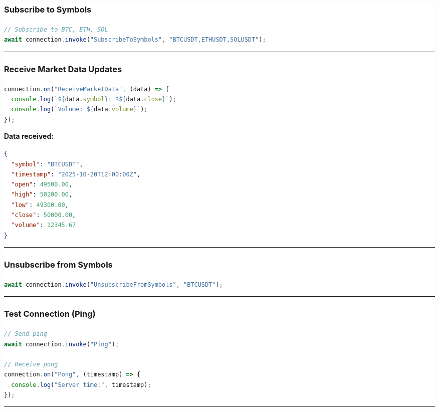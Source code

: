 
### Subscribe to Symbols

```javascript
// Subscribe to BTC, ETH, SOL
await connection.invoke("SubscribeToSymbols", "BTCUSDT,ETHUSDT,SOLUSDT");
```

---

### Receive Market Data Updates

```javascript
connection.on("ReceiveMarketData", (data) => {
  console.log(`${data.symbol}: $${data.close}`);
  console.log(`Volume: ${data.volume}`);
});
```

**Data received:**
```json
{
  "symbol": "BTCUSDT",
  "timestamp": "2025-10-20T12:00:00Z",
  "open": 49500.00,
  "high": 50200.00,
  "low": 49300.00,
  "close": 50000.00,
  "volume": 12345.67
}
```

---

### Unsubscribe from Symbols

```javascript
await connection.invoke("UnsubscribeFromSymbols", "BTCUSDT");
```

---

### Test Connection (Ping)

```javascript
// Send ping
await connection.invoke("Ping");

// Receive pong
connection.on("Pong", (timestamp) => {
  console.log("Server time:", timestamp);
});
```

---
